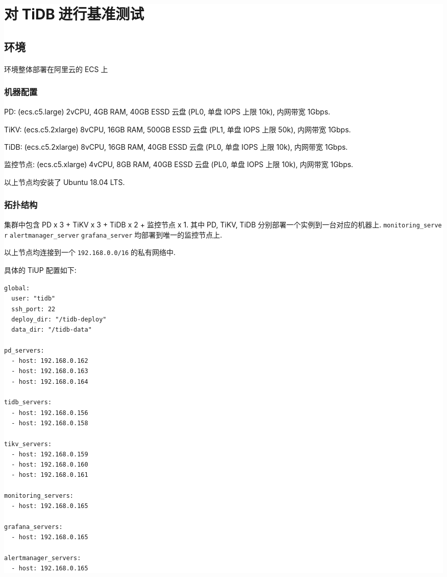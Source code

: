 # 对 TiDB 进行基准测试

## 环境

环境整体部署在阿里云的 ECS 上

### 机器配置

PD: (ecs.c5.large) 2vCPU, 4GB RAM, 40GB ESSD 云盘 (PL0, 单盘 IOPS 上限 10k), 内网带宽 1Gbps.

TiKV: (ecs.c5.2xlarge) 8vCPU, 16GB RAM, 500GB ESSD 云盘 (PL1, 单盘 IOPS 上限 50k), 内网带宽 1Gbps.

TiDB: (ecs.c5.2xlarge) 8vCPU, 16GB RAM, 40GB ESSD 云盘 (PL0, 单盘 IOPS 上限 10k), 内网带宽 1Gbps.

监控节点: (ecs.c5.xlarge) 4vCPU, 8GB RAM, 40GB ESSD 云盘 (PL0, 单盘 IOPS 上限 10k), 内网带宽 1Gbps.

以上节点均安装了 Ubuntu 18.04 LTS.

### 拓扑结构

集群中包含 PD x 3 + TiKV x 3 + TiDB x 2 + 监控节点 x 1.
其中 PD, TiKV, TiDB 分别部署一个实例到一台对应的机器上. `monitoring_server` `alertmanager_server` `grafana_server` 均部署到唯一的监控节点上.

以上节点均连接到一个 `192.168.0.0/16` 的私有网络中.

具体的 TiUP 配置如下:

```
global:
  user: "tidb"
  ssh_port: 22
  deploy_dir: "/tidb-deploy"
  data_dir: "/tidb-data"

pd_servers:
  - host: 192.168.0.162
  - host: 192.168.0.163
  - host: 192.168.0.164

tidb_servers:
  - host: 192.168.0.156
  - host: 192.168.0.158

tikv_servers:
  - host: 192.168.0.159
  - host: 192.168.0.160
  - host: 192.168.0.161

monitoring_servers:
  - host: 192.168.0.165

grafana_servers:
  - host: 192.168.0.165

alertmanager_servers:
  - host: 192.168.0.165
```
